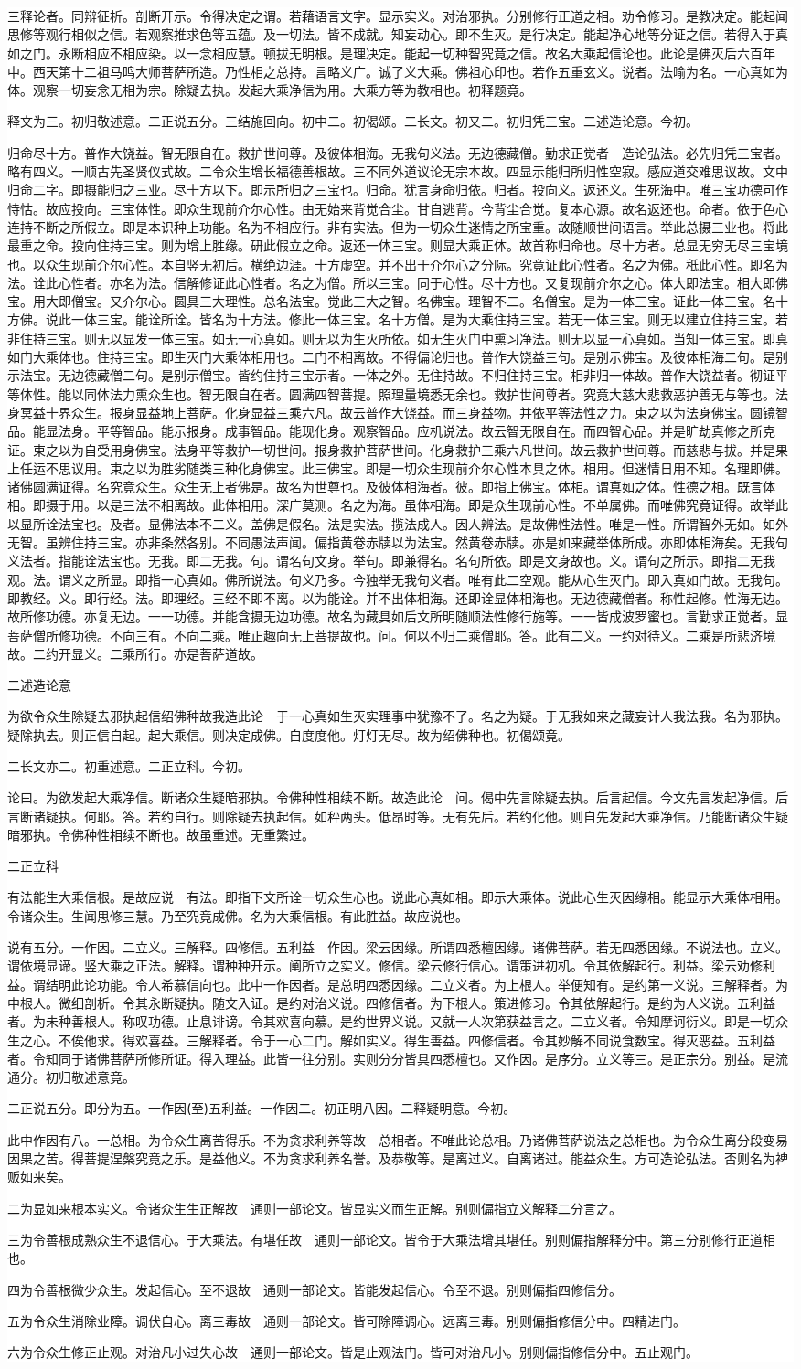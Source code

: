 三释论者。同辩征析。剖断开示。令得决定之谓。若藉语言文字。显示实义。对治邪执。分别修行正道之相。劝令修习。是教决定。能起闻思修等观行相似之信。若观察推求色等五蕴。及一切法。皆不成就。知妄动心。即不生灭。是行决定。能起净心地等分证之信。若得入于真如之门。永断相应不相应染。以一念相应慧。顿拔无明根。是理决定。能起一切种智究竟之信。故名大乘起信论也。此论是佛灭后六百年中。西天第十二祖马鸣大师菩萨所造。乃性相之总持。言略义广。诚了义大乘。佛祖心印也。若作五重玄义。说者。法喻为名。一心真如为体。观察一切妄念无相为宗。除疑去执。发起大乘净信为用。大乘方等为教相也。初释题竟。  

释文为三。初归敬述意。二正说五分。三结施回向。初中二。初偈颂。二长文。初又二。初归凭三宝。二述造论意。今初。  

归命尽十方。普作大饶益。智无限自在。救护世间尊。及彼体相海。无我句义法。无边德藏僧。勤求正觉者　造论弘法。必先归凭三宝者。略有四义。一顺古先圣贤仪式故。二令众生增长福德善根故。三不同外道议论无宗本故。四显示能归所归性空寂。感应道交难思议故。文中归命二字。即摄能归之三业。尽十方以下。即示所归之三宝也。归命。犹言身命归依。归者。投向义。返还义。生死海中。唯三宝功德可作恃怙。故应投向。三宝体性。即众生现前介尔心性。由无始来背觉合尘。甘自逃背。今背尘合觉。复本心源。故名返还也。命者。依于色心连持不断之所假立。即是本识种上功能。名为不相应行。非有实法。但为一切众生迷情之所宝重。故随顺世间语言。举此总摄三业也。将此最重之命。投向住持三宝。则为增上胜缘。研此假立之命。返还一体三宝。则显大乘正体。故首称归命也。尽十方者。总显无穷无尽三宝境也。以众生现前介尔心性。本自竖无初后。横绝边涯。十方虚空。并不出于介尔心之分际。究竟证此心性者。名之为佛。秖此心性。即名为法。诠此心性者。亦名为法。信解修证此心性者。名之为僧。所以三宝。同于心性。尽十方也。又复现前介尔之心。体大即法宝。相大即佛宝。用大即僧宝。又介尔心。圆具三大理性。总名法宝。觉此三大之智。名佛宝。理智不二。名僧宝。是为一体三宝。证此一体三宝。名十方佛。说此一体三宝。能诠所诠。皆名为十方法。修此一体三宝。名十方僧。是为大乘住持三宝。若无一体三宝。则无以建立住持三宝。若非住持三宝。则无以显发一体三宝。如无一心真如。则无以为生灭所依。如无生灭门中熏习净法。则无以显一心真如。当知一体三宝。即真如门大乘体也。住持三宝。即生灭门大乘体相用也。二门不相离故。不得偏论归也。普作大饶益三句。是别示佛宝。及彼体相海二句。是别示法宝。无边德藏僧二句。是别示僧宝。皆约住持三宝示者。一体之外。无住持故。不归住持三宝。相非归一体故。普作大饶益者。彻证平等体性。能以同体法力熏众生也。智无限自在者。圆满四智菩提。照理量境悉无余也。救护世间尊者。究竟大慈大悲救恶护善无与等也。法身冥益十界众生。报身显益地上菩萨。化身显益三乘六凡。故云普作大饶益。而三身益物。并依平等法性之力。束之以为法身佛宝。圆镜智品。能显法身。平等智品。能示报身。成事智品。能现化身。观察智品。应机说法。故云智无限自在。而四智心品。并是旷劫真修之所克证。束之以为自受用身佛宝。法身平等救护一切世间。报身救护菩萨世间。化身救护三乘六凡世间。故云救护世间尊。而慈悲与拔。并是果上任运不思议用。束之以为胜劣随类三种化身佛宝。此三佛宝。即是一切众生现前介尔心性本具之体。相用。但迷情日用不知。名理即佛。诸佛圆满证得。名究竟众生。众生无上者佛是。故名为世尊也。及彼体相海者。彼。即指上佛宝。体相。谓真如之体。性德之相。既言体相。即摄于用。以是三法不相离故。此体相用。深广莫测。名之为海。虽体相海。即是众生现前心性。不单属佛。而唯佛究竟证得。故举此以显所诠法宝也。及者。显佛法本不二义。盖佛是假名。法是实法。揽法成人。因人辨法。是故佛性法性。唯是一性。所谓智外无如。如外无智。虽辨住持三宝。亦非条然各别。不同愚法声闻。偏指黄卷赤牍以为法宝。然黄卷赤牍。亦是如来藏举体所成。亦即体相海矣。无我句义法者。指能诠法宝也。无我。即二无我。句。谓名句文身。举句。即兼得名。名句所依。即是文身故也。义。谓句之所示。即指二无我观。法。谓义之所显。即指一心真如。佛所说法。句义乃多。今独举无我句义者。唯有此二空观。能从心生灭门。即入真如门故。无我句。即教经。义。即行经。法。即理经。三经不即不离。以为能诠。并不出体相海。还即诠显体相海也。无边德藏僧者。称性起修。性海无边。故所修功德。亦复无边。一一功德。并能含摄无边功德。故名为藏具如后文所明随顺法性修行施等。一一皆成波罗蜜也。言勤求正觉者。显菩萨僧所修功德。不向三有。不向二乘。唯正趣向无上菩提故也。问。何以不归二乘僧耶。答。此有二义。一约对待义。二乘是所悲济境故。二约开显义。二乘所行。亦是菩萨道故。  

二述造论意  

为欲令众生除疑去邪执起信绍佛种故我造此论　于一心真如生灭实理事中犹豫不了。名之为疑。于无我如来之藏妄计人我法我。名为邪执。疑除执去。则正信自起。起大乘信。则决定成佛。自度度他。灯灯无尽。故为绍佛种也。初偈颂竟。  

二长文亦二。初重述意。二正立科。今初。  

论曰。为欲发起大乘净信。断诸众生疑暗邪执。令佛种性相续不断。故造此论　问。偈中先言除疑去执。后言起信。今文先言发起净信。后言断诸疑执。何耶。答。若约自行。则除疑去执起信。如秤两头。低昂时等。无有先后。若约化他。则自先发起大乘净信。乃能断诸众生疑暗邪执。令佛种性相续不断也。故虽重述。无重繁过。  

二正立科  

有法能生大乘信根。是故应说　有法。即指下文所诠一切众生心也。说此心真如相。即示大乘体。说此心生灭因缘相。能显示大乘体相用。令诸众生。生闻思修三慧。乃至究竟成佛。名为大乘信根。有此胜益。故应说也。  

说有五分。一作因。二立义。三解释。四修信。五利益　作因。梁云因缘。所谓四悉檀因缘。诸佛菩萨。若无四悉因缘。不说法也。立义。谓依境显谛。竖大乘之正法。解释。谓种种开示。阐所立之实义。修信。梁云修行信心。谓策进初机。令其依解起行。利益。梁云劝修利益。谓结明此论功能。令人希慕信向也。此中一作因者。是总明四悉因缘。二立义者。为上根人。举便知有。是约第一义说。三解释者。为中根人。微细剖析。令其永断疑执。随文入证。是约对治义说。四修信者。为下根人。策进修习。令其依解起行。是约为人义说。五利益者。为未种善根人。称叹功德。止息诽谤。令其欢喜向慕。是约世界义说。又就一人次第获益言之。二立义者。令知摩诃衍义。即是一切众生之心。不俟他求。得欢喜益。三解释者。令于一心二门。解如实义。得生善益。四修信者。令其妙解不同说食数宝。得灭恶益。五利益者。令知同于诸佛菩萨所修所证。得入理益。此皆一往分别。实则分分皆具四悉檀也。又作因。是序分。立义等三。是正宗分。别益。是流通分。初归敬述意竟。  

二正说五分。即分为五。一作因(至)五利益。一作因二。初正明八因。二释疑明意。今初。  

此中作因有八。一总相。为令众生离苦得乐。不为贪求利养等故　总相者。不唯此论总相。乃诸佛菩萨说法之总相也。为令众生离分段变易因果之苦。得菩提涅槃究竟之乐。是益他义。不为贪求利养名誉。及恭敬等。是离过义。自离诸过。能益众生。方可造论弘法。否则名为裨贩如来矣。  

二为显如来根本实义。令诸众生生正解故　通则一部论文。皆显实义而生正解。别则偏指立义解释二分言之。  

三为令善根成熟众生不退信心。于大乘法。有堪任故　通则一部论文。皆令于大乘法增其堪任。别则偏指解释分中。第三分别修行正道相也。  

四为令善根微少众生。发起信心。至不退故　通则一部论文。皆能发起信心。令至不退。别则偏指四修信分。  

五为令众生消除业障。调伏自心。离三毒故　通则一部论文。皆可除障调心。远离三毒。别则偏指修信分中。四精进门。  

六为令众生修正止观。对治凡小过失心故　通则一部论文。皆是止观法门。皆可对治凡小。别则偏指修信分中。五止观门。  
